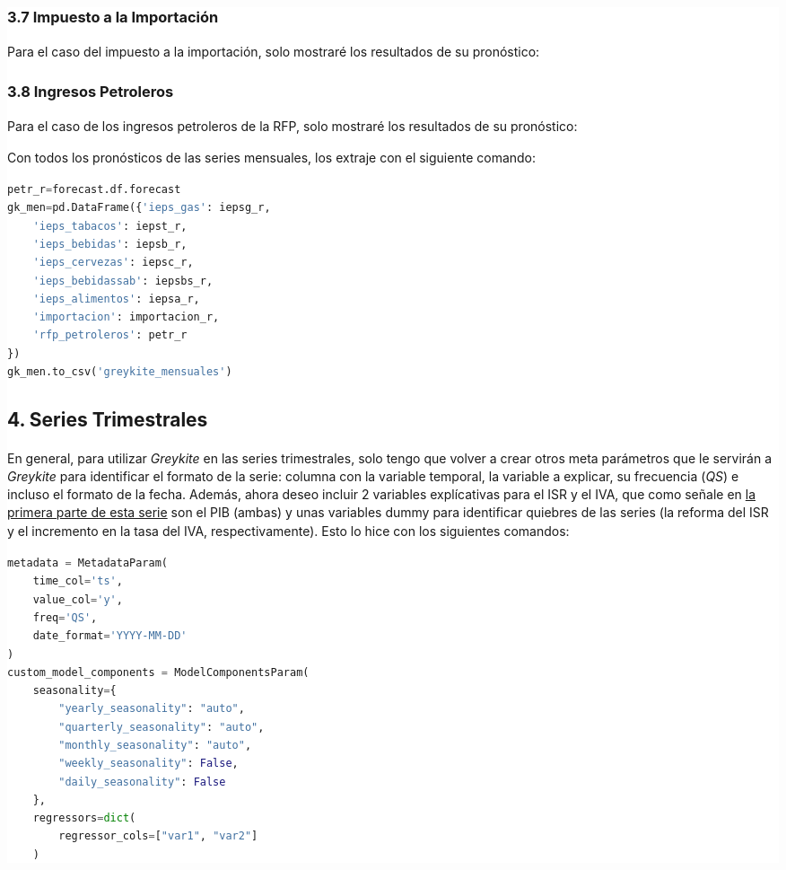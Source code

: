 ### 3.7 Impuesto a la Importación

Para el caso del impuesto a la importación, solo mostraré los resultados de su pronóstico:

<iframe
    src='./static/gk_importacion.html'
    width='150%'
    height='600px'
    style='border:none;'>
</iframe>

### 3.8 Ingresos Petroleros

Para el caso de los ingresos petroleros de la RFP, solo mostraré los resultados de su pronóstico:

<iframe
    src='./static/gk_petr.html'
    width='150%'
    height='600px'
    style='border:none;'>
</iframe>

Con todos los pronósticos de las series mensuales, los extraje con el siguiente comando:

```python
petr_r=forecast.df.forecast
gk_men=pd.DataFrame({'ieps_gas': iepsg_r,
    'ieps_tabacos': iepst_r,
    'ieps_bebidas': iepsb_r,
    'ieps_cervezas': iepsc_r,
    'ieps_bebidassab': iepsbs_r,
    'ieps_alimentos': iepsa_r,
    'importacion': importacion_r,
    'rfp_petroleros': petr_r
})
gk_men.to_csv('greykite_mensuales')
```

## 4. Series Trimestrales

En general, para utilizar *Greykite* en las series trimestrales, solo tengo que volver a crear otros meta parámetros que le servirán a *Greykite* para identificar el formato de la serie: columna con la variable temporal, la variable a explicar, su frecuencia (*QS*) e incluso el formato de la fecha. Además, ahora deseo incluir 2 variables explícativas para el ISR y el IVA, que como señale en [la primera parte de esta serie](https://gonzalezhomar.netlify.app/post/pronr2_1sarimax/) son el PIB (ambas) y unas variables dummy para identificar quiebres de las series (la reforma del ISR y el incremento en la tasa del IVA, respectivamente). Esto lo hice con los siguientes comandos: 

```python
metadata = MetadataParam(
    time_col='ts',
    value_col='y',
    freq='QS',
    date_format='YYYY-MM-DD'
)
custom_model_components = ModelComponentsParam(
    seasonality={
        "yearly_seasonality": "auto",
        "quarterly_seasonality": "auto",
        "monthly_seasonality": "auto",
        "weekly_seasonality": False,
        "daily_seasonality": False
    },
    regressors=dict(
        regressor_cols=["var1", "var2"]
    )
```